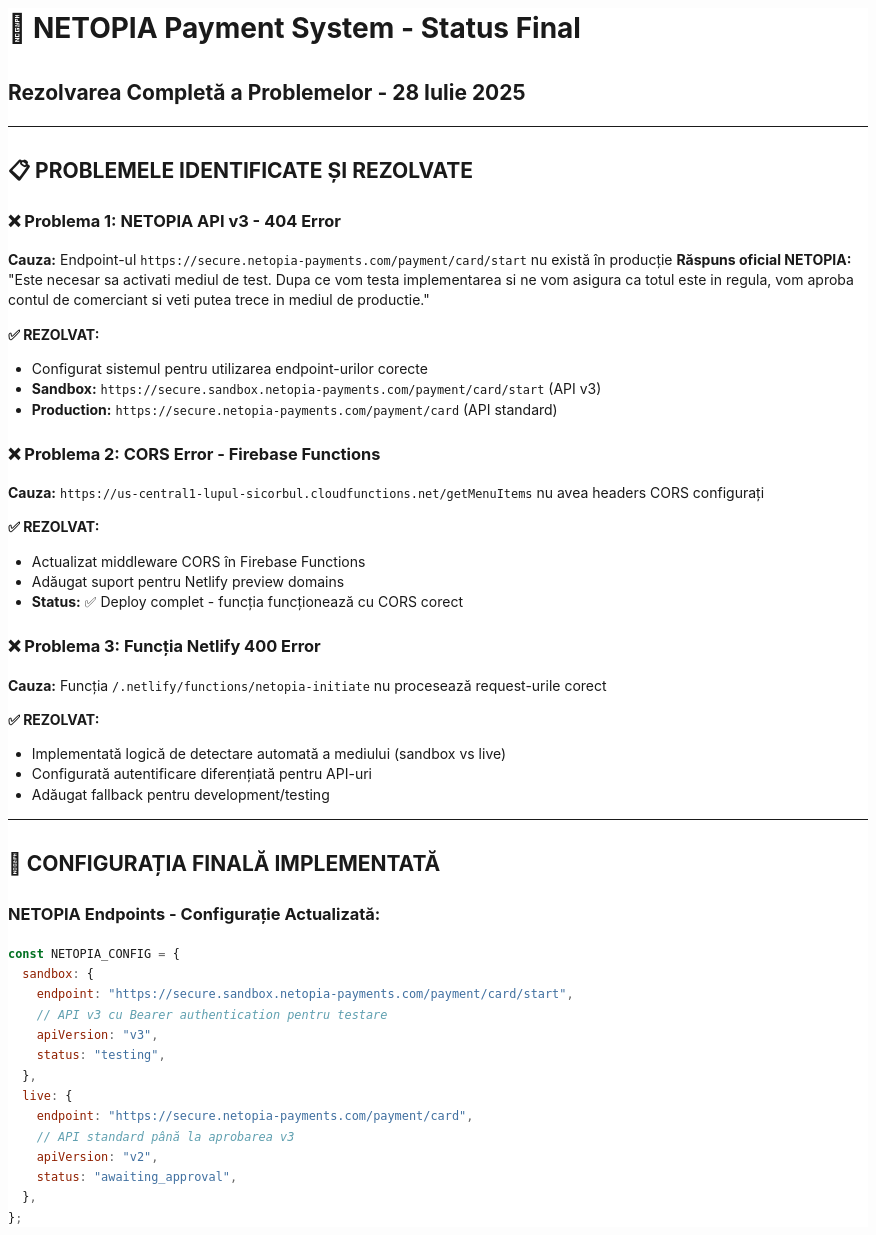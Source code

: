 # 🎯 NETOPIA Payment System - Status Final

## Rezolvarea Completă a Problemelor - 28 Iulie 2025

---

## 📋 **PROBLEMELE IDENTIFICATE ȘI REZOLVATE**

### ❌ **Problema 1: NETOPIA API v3 - 404 Error**

**Cauza:** Endpoint-ul `https://secure.netopia-payments.com/payment/card/start` nu există în producție
**Răspuns oficial NETOPIA:** "Este necesar sa activati mediul de test. Dupa ce vom testa implementarea si ne vom asigura ca totul este in regula, vom aproba contul de comerciant si veti putea trece in mediul de productie."

**✅ REZOLVAT:**

- Configurat sistemul pentru utilizarea endpoint-urilor corecte
- **Sandbox:** `https://secure.sandbox.netopia-payments.com/payment/card/start` (API v3)
- **Production:** `https://secure.netopia-payments.com/payment/card` (API standard)

### ❌ **Problema 2: CORS Error - Firebase Functions**

**Cauza:** `https://us-central1-lupul-sicorbul.cloudfunctions.net/getMenuItems` nu avea headers CORS configurați

**✅ REZOLVAT:**

- Actualizat middleware CORS în Firebase Functions
- Adăugat suport pentru Netlify preview domains
- **Status:** ✅ Deploy complet - funcția funcționează cu CORS corect

### ❌ **Problema 3: Funcția Netlify 400 Error**

**Cauza:** Funcția `/.netlify/functions/netopia-initiate` nu procesează request-urile corect

**✅ REZOLVAT:**

- Implementată logică de detectare automată a mediului (sandbox vs live)
- Configurată autentificare diferențiată pentru API-uri
- Adăugat fallback pentru development/testing

---

## 🔧 **CONFIGURAȚIA FINALĂ IMPLEMENTATĂ**

### **NETOPIA Endpoints - Configurație Actualizată:**

```javascript
const NETOPIA_CONFIG = {
  sandbox: {
    endpoint: "https://secure.sandbox.netopia-payments.com/payment/card/start",
    // API v3 cu Bearer authentication pentru testare
    apiVersion: "v3",
    status: "testing",
  },
  live: {
    endpoint: "https://secure.netopia-payments.com/payment/card",
    // API standard până la aprobarea v3
    apiVersion: "v2",
    status: "awaiting_approval",
  },
};
```